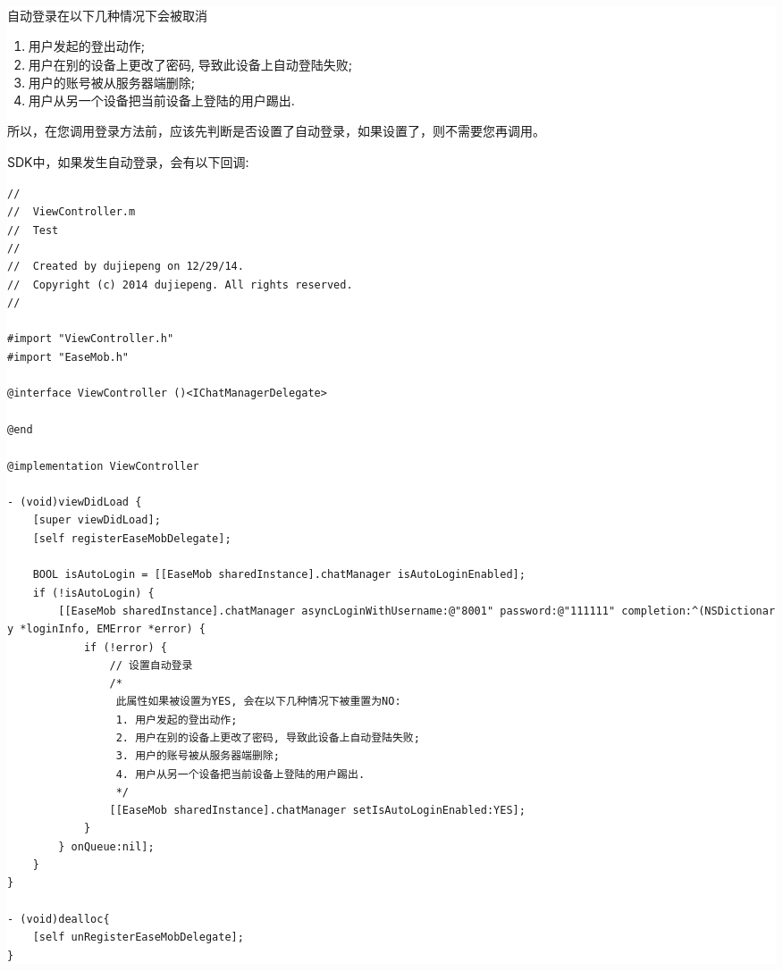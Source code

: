 </code></pre>

自动登录在以下几种情况下会被取消

1. 用户发起的登出动作;
2. 用户在别的设备上更改了密码, 导致此设备上自动登陆失败;
3. 用户的账号被从服务器端删除;
4. 用户从另一个设备把当前设备上登陆的用户踢出.

所以，在您调用登录方法前，应该先判断是否设置了自动登录，如果设置了，则不需要您再调用。

SDK中，如果发生自动登录，会有以下回调:


    //
    //  ViewController.m
    //  Test
    //
    //  Created by dujiepeng on 12/29/14.
    //  Copyright (c) 2014 dujiepeng. All rights reserved.
    //

    #import "ViewController.h"
    #import "EaseMob.h"

    @interface ViewController ()<IChatManagerDelegate>

    @end

    @implementation ViewController

    - (void)viewDidLoad {
        [super viewDidLoad];
        [self registerEaseMobDelegate];

        BOOL isAutoLogin = [[EaseMob sharedInstance].chatManager isAutoLoginEnabled];
        if (!isAutoLogin) {
            [[EaseMob sharedInstance].chatManager asyncLoginWithUsername:@"8001" password:@"111111" completion:^(NSDictionary *loginInfo, EMError *error) {
                if (!error) {
                    // 设置自动登录
                    /*
                     此属性如果被设置为YES, 会在以下几种情况下被重置为NO:
                     1. 用户发起的登出动作;
                     2. 用户在别的设备上更改了密码, 导致此设备上自动登陆失败;
                     3. 用户的账号被从服务器端删除;
                     4. 用户从另一个设备把当前设备上登陆的用户踢出.
                     */
                    [[EaseMob sharedInstance].chatManager setIsAutoLoginEnabled:YES];
                }
            } onQueue:nil];
        }
    }

    - (void)dealloc{
        [self unRegisterEaseMobDelegate];
    }
